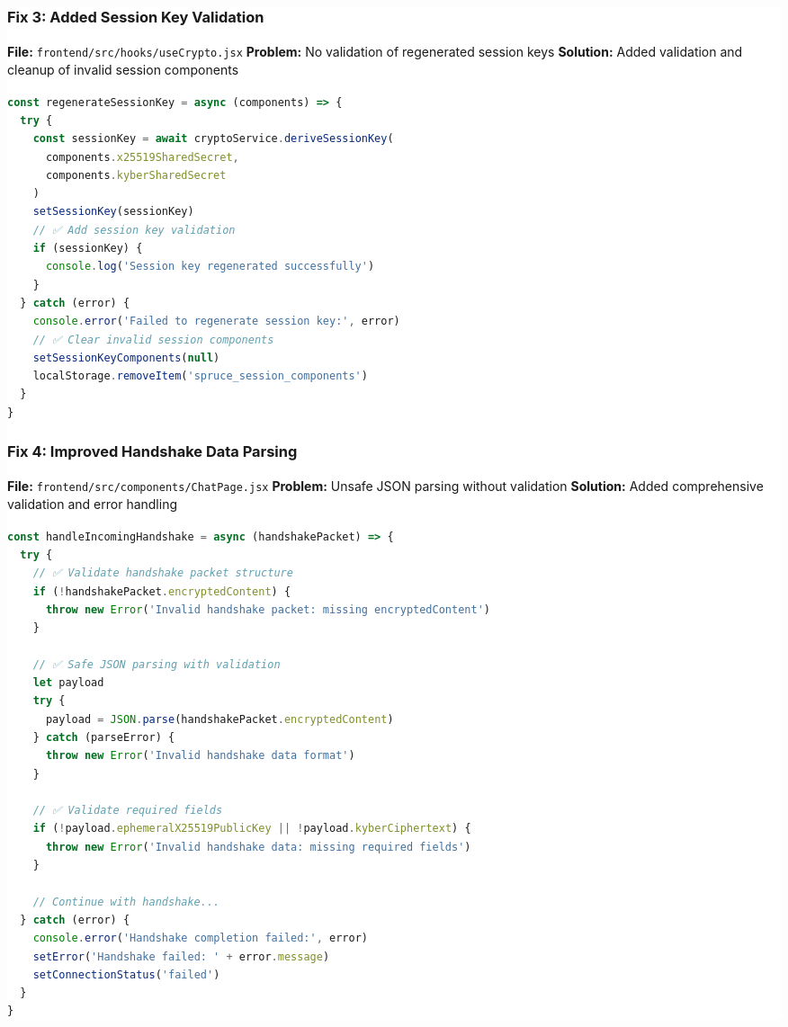 ### **Fix 3: Added Session Key Validation**
**File:** `frontend/src/hooks/useCrypto.jsx`
**Problem:** No validation of regenerated session keys
**Solution:** Added validation and cleanup of invalid session components

```javascript
const regenerateSessionKey = async (components) => {
  try {
    const sessionKey = await cryptoService.deriveSessionKey(
      components.x25519SharedSecret,
      components.kyberSharedSecret
    )
    setSessionKey(sessionKey)
    // ✅ Add session key validation
    if (sessionKey) {
      console.log('Session key regenerated successfully')
    }
  } catch (error) {
    console.error('Failed to regenerate session key:', error)
    // ✅ Clear invalid session components
    setSessionKeyComponents(null)
    localStorage.removeItem('spruce_session_components')
  }
}
```

### **Fix 4: Improved Handshake Data Parsing**
**File:** `frontend/src/components/ChatPage.jsx`
**Problem:** Unsafe JSON parsing without validation
**Solution:** Added comprehensive validation and error handling

```javascript
const handleIncomingHandshake = async (handshakePacket) => {
  try {
    // ✅ Validate handshake packet structure
    if (!handshakePacket.encryptedContent) {
      throw new Error('Invalid handshake packet: missing encryptedContent')
    }
    
    // ✅ Safe JSON parsing with validation
    let payload
    try {
      payload = JSON.parse(handshakePacket.encryptedContent)
    } catch (parseError) {
      throw new Error('Invalid handshake data format')
    }
    
    // ✅ Validate required fields
    if (!payload.ephemeralX25519PublicKey || !payload.kyberCiphertext) {
      throw new Error('Invalid handshake data: missing required fields')
    }
    
    // Continue with handshake...
  } catch (error) {
    console.error('Handshake completion failed:', error)
    setError('Handshake failed: ' + error.message)
    setConnectionStatus('failed')
  }
}
```
